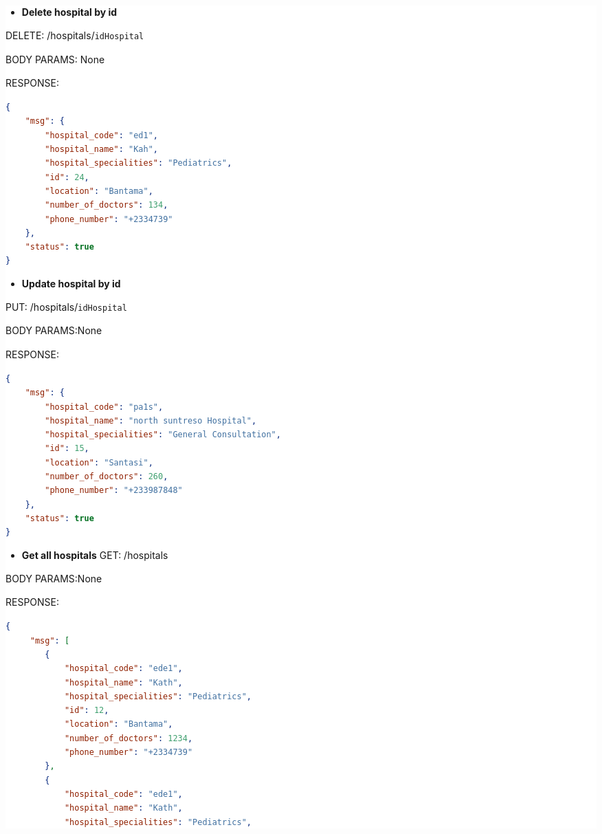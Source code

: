 
- **Delete hospital by id**

DELETE: /hospitals/`idHospital`

BODY PARAMS: None

RESPONSE:
```json
{
    "msg": {
        "hospital_code": "ed1",
        "hospital_name": "Kah",
        "hospital_specialities": "Pediatrics",
        "id": 24,
        "location": "Bantama",
        "number_of_doctors": 134,
        "phone_number": "+2334739"
    },
    "status": true
}
```

- **Update hospital by id**


PUT: /hospitals/`idHospital`

BODY PARAMS:None

RESPONSE:
```json
{
    "msg": {
        "hospital_code": "pa1s",
        "hospital_name": "north suntreso Hospital",
        "hospital_specialities": "General Consultation",
        "id": 15,
        "location": "Santasi",
        "number_of_doctors": 260,
        "phone_number": "+233987848"
    },
    "status": true
}
```




- **Get all hospitals**
GET: /hospitals

BODY PARAMS:None

RESPONSE:
```json
{
     "msg": [
        {
            "hospital_code": "ede1",
            "hospital_name": "Kath",
            "hospital_specialities": "Pediatrics",
            "id": 12,
            "location": "Bantama",
            "number_of_doctors": 1234,
            "phone_number": "+2334739"
        },
        {
            "hospital_code": "ede1",
            "hospital_name": "Kath",
            "hospital_specialities": "Pediatrics",
```